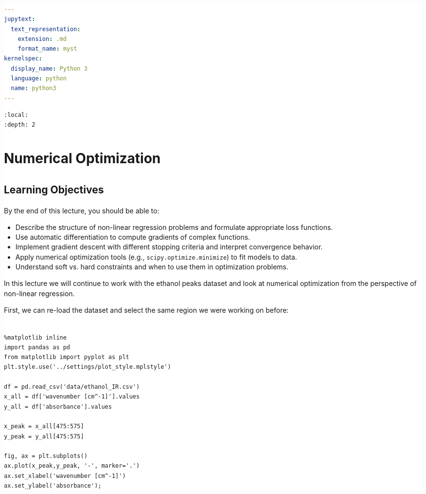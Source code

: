 ```yaml
---
jupytext:
  text_representation:
    extension: .md
    format_name: myst
kernelspec:
  display_name: Python 3
  language: python
  name: python3
---
```


```{contents}
:local:
:depth: 2
```

# Numerical Optimization

## Learning Objectives

By the end of this lecture, you should be able to:

- Describe the structure of non-linear regression problems and formulate appropriate loss functions.
- Use automatic differentiation to compute gradients of complex functions.
- Implement gradient descent with different stopping criteria and interpret convergence behavior.
- Apply numerical optimization tools (e.g., `scipy.optimize.minimize`) to fit models to data.
- Understand soft vs. hard constraints and when to use them in optimization problems.

In this lecture we will continue to work with the ethanol peaks dataset and look at numerical optimization from the perspective of non-linear regression.

First, we can re-load the dataset and select the same region we were working on before:

```{code-cell} ipython3

%matplotlib inline
import pandas as pd
from matplotlib import pyplot as plt
plt.style.use('../settings/plot_style.mplstyle')

df = pd.read_csv('data/ethanol_IR.csv')
x_all = df['wavenumber [cm^-1]'].values
y_all = df['absorbance'].values

x_peak = x_all[475:575]
y_peak = y_all[475:575]

fig, ax = plt.subplots()
ax.plot(x_peak,y_peak, '-', marker='.')
ax.set_xlabel('wavenumber [cm^-1]')
ax.set_ylabel('absorbance');
```
